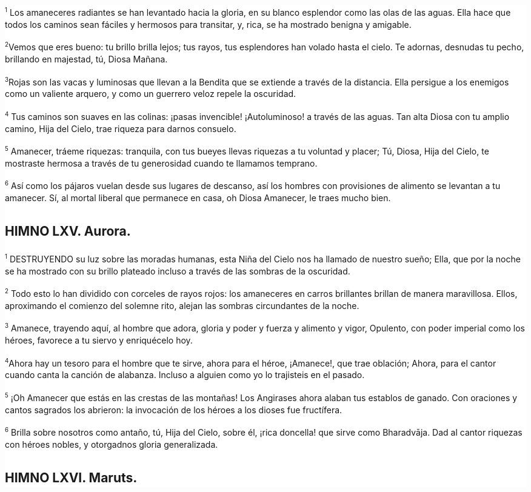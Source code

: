 <p id="v1"><sup><small>1</small></sup> Los amaneceres radiantes se han levantado hacia la gloria, en su blanco esplendor como las olas de las aguas.
Ella hace que todos los caminos sean fáciles y hermosos para transitar, y, rica, se ha mostrado benigna y amigable.
<p id="v2"><sup><small>2</small></sup>Vemos que eres bueno: tu brillo brilla lejos; tus rayos, tus esplendores han volado hasta el cielo.
Te adornas, desnudas tu pecho, brillando en majestad, tú, Diosa Mañana.
<p id="v3"><sup><small>3</small></sup>Rojas son las vacas y luminosas que llevan a la Bendita que se extiende a través de la distancia.
Ella persigue a los enemigos como un valiente arquero, y como un guerrero veloz repele la oscuridad.
<p id="v4"><sup><small>4</small></sup> Tus caminos son suaves en las colinas: ¡pasas invencible! ¡Autoluminoso! a través de las aguas.
Tan alta Diosa con tu amplio camino, Hija del Cielo, trae riqueza para darnos consuelo.
<p id="v5"><sup><small>5</small></sup> Amanecer, tráeme riquezas: tranquila, con tus bueyes llevas riquezas a tu voluntad y placer;
Tú, Diosa, Hija del Cielo, te mostraste hermosa a través de tu generosidad cuando te llamamos temprano.
<p id="v6"><sup><small>6</small></sup> Así como los pájaros vuelan desde sus lugares de descanso, así los hombres con provisiones de alimento se levantan a tu amanecer.
Sí, al mortal liberal que permanece en casa, oh Diosa Amanecer, le traes mucho bien.

<span id="h65"></span>

## HIMNO LXV. Aurora.

<p id="v1"><sup><small>1</small></sup> DESTRUYENDO su luz sobre las moradas humanas, esta Niña del Cielo nos ha llamado de nuestro sueño;
Ella, que por la noche se ha mostrado con su brillo plateado incluso a través de las sombras de la oscuridad.
<p id="v2"><sup><small>2</small></sup> Todo esto lo han dividido con corceles de rayos rojos: los amaneceres en carros brillantes brillan de manera maravillosa.
Ellos, aproximando el comienzo del solemne rito, alejan las sombras circundantes de la noche.
<p id="v3"><sup><small>3</small></sup> Amanece, trayendo aquí, al hombre que adora, gloria y poder y fuerza y ​​alimento y vigor,
Opulento, con poder imperial como los héroes, favorece a tu siervo y enriquécelo hoy.
<p id="v4"><sup><small>4</small></sup>Ahora hay un tesoro para el hombre que te sirve, ahora para el héroe, ¡Amanece!, que trae oblación;
Ahora, para el cantor cuando canta la canción de alabanza. Incluso a alguien como yo lo trajisteis en el pasado.
<p id="v5"><sup><small>5</small></sup> ¡Oh Amanecer que estás en las crestas de las montañas! Los Angirases ahora alaban tus establos de ganado.
Con oraciones y cantos sagrados los abrieron: la invocación de los héroes a los dioses fue fructífera.
<p id="v6"><sup><small>6</small></sup> Brilla sobre nosotros como antaño, tú, Hija del Cielo, sobre él, ¡rica doncella! que sirve como Bharadvāja.
Dad al cantor riquezas con héroes nobles, y otorgadnos gloria generalizada.

<span id="h66"></span>

## HIMNO LXVI. Maruts.
